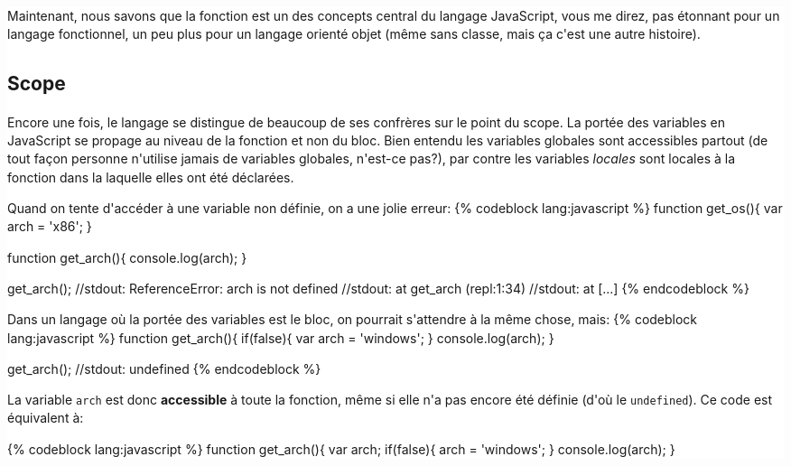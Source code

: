 Maintenant, nous savons que la fonction est un des concepts central du langage JavaScript, vous me direz, pas étonnant pour un langage fonctionnel, un peu plus pour un langage orienté objet (même sans classe, mais ça c'est une autre histoire).

## Scope
 
Encore une fois, le langage se distingue de beaucoup de ses confrères sur le point du scope. La portée des variables en JavaScript se propage au niveau de la fonction et non du bloc. Bien entendu les variables globales sont accessibles partout (de tout façon personne n'utilise jamais de variables globales, n'est-ce pas?), par contre les variables *locales* sont locales à la fonction dans la laquelle elles ont été déclarées. 

Quand on tente d'accéder à une variable non définie, on a une jolie erreur:
{% codeblock lang:javascript %}
function get_os(){
    var arch = 'x86';
}

function get_arch(){
    console.log(arch);
}

get_arch();
//stdout: ReferenceError: arch is not defined
//stdout:    at get_arch (repl:1:34)
//stdout:    at [...]
{% endcodeblock %}

Dans un langage où la portée des variables est le bloc, on pourrait s'attendre à la même chose, mais:
{% codeblock lang:javascript %}
function get_arch(){
    if(false){
        var arch = 'windows';
    }
    console.log(arch);
}

get_arch();
//stdout: undefined 
{% endcodeblock %}

La variable `arch` est donc **accessible** à toute la fonction, même si elle n'a pas encore été définie (d'où le `undefined`). Ce code est équivalent à:


{% codeblock lang:javascript %}
function get_arch(){
    var arch;
    if(false){
        arch = 'windows';
    }
    console.log(arch);
}
